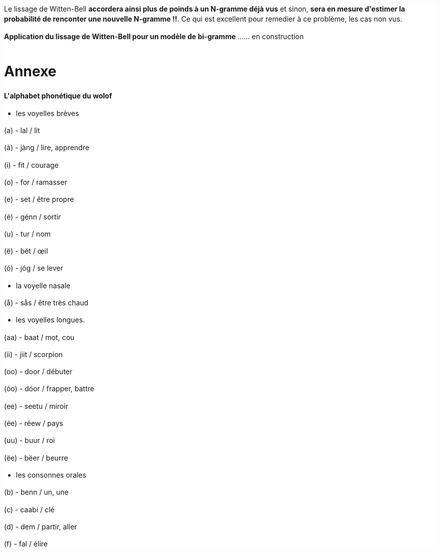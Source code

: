  Le lissage de Witten-Bell **accordera ainsi plus de poinds à un N-gramme déjà vus** et sinon, **sera en mesure d'estimer la probabilité de renconter une nouvelle N-gramme !!**. Ce qui est excellent pour remedier à ce problème, les cas non vus.  
 
 

**Application du lissage de Witten-Bell pour un modèle de bi-gramme** ...... en construction 


# Annexe 

**L'alphabet phonétique du wolof**
 - les voyelles brèves
 
(a) - lal / lit 

(à) - jàng / lire, apprendre

(i) - fit / courage

(o) - for / ramasser

(e) - set / être propre

(é) - génn / sortir

(u) - tur / nom

(ë) - bët / œil

(ó) - jóg / se lever

 - la voyelle nasale
 
(å) - sås / être très chaud

 - les voyelles longues.
 
(aa) - baat / mot, cou

(ii) - jiit / scorpion

(oo) - door / débuter

(óo) - dóor / frapper, battre

(ee) - seetu / miroir

(ée) - réew / pays

(uu) - buur / roi

(ëe) - bëer / beurre

 - les consonnes orales
 
(b) - benn / un, une

(c) - caabi / clé

(d) - dem / partir, aller

(f) - fal / élire
